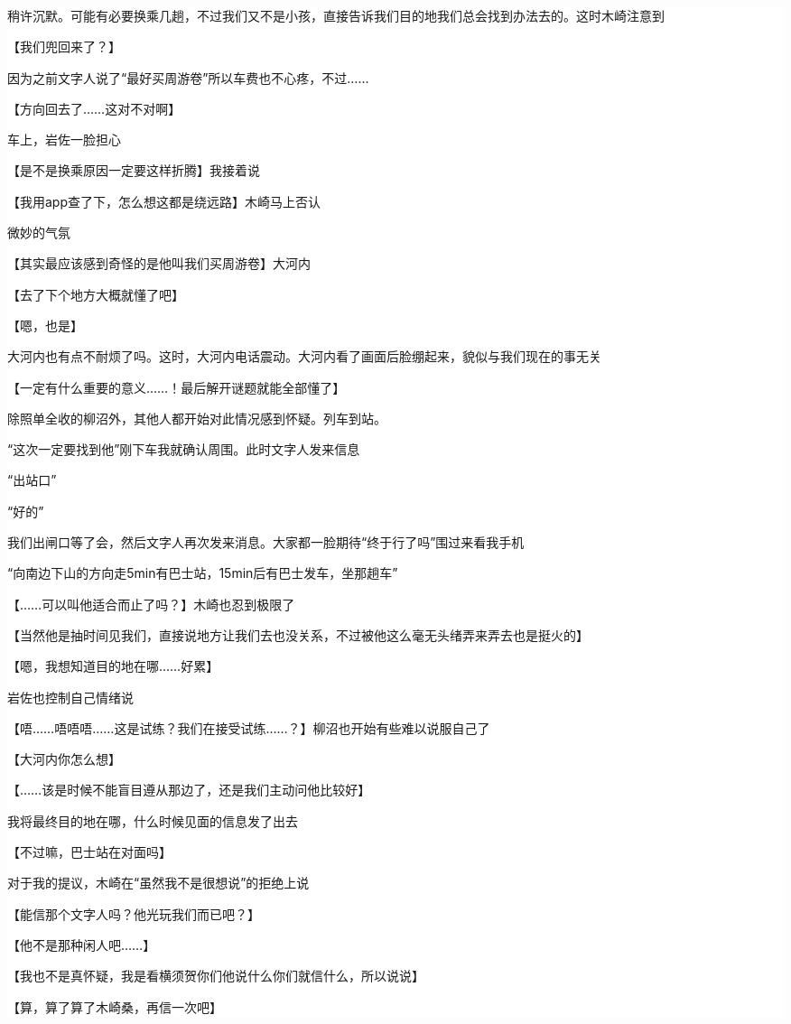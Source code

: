 稍许沉默。可能有必要换乘几趟，不过我们又不是小孩，直接告诉我们目的地我们总会找到办法去的。这时木崎注意到

【我们兜回来了？】

因为之前文字人说了“最好买周游卷”所以车费也不心疼，不过……

【方向回去了……这对不对啊】

车上，岩佐一脸担心

【是不是换乘原因一定要这样折腾】我接着说

【我用app查了下，怎么想这都是绕远路】木崎马上否认

微妙的气氛

【其实最应该感到奇怪的是他叫我们买周游卷】大河内

【去了下个地方大概就懂了吧】

【嗯，也是】

大河内也有点不耐烦了吗。这时，大河内电话震动。大河内看了画面后脸绷起来，貌似与我们现在的事无关

【一定有什么重要的意义……！最后解开谜题就能全部懂了】

除照单全收的柳沼外，其他人都开始对此情况感到怀疑。列车到站。

“这次一定要找到他”刚下车我就确认周围。此时文字人发来信息

“出站口”

“好的”

我们出闸口等了会，然后文字人再次发来消息。大家都一脸期待“终于行了吗”围过来看我手机

“向南边下山的方向走5min有巴士站，15min后有巴士发车，坐那趟车”

【……可以叫他适合而止了吗？】木崎也忍到极限了

【当然他是抽时间见我们，直接说地方让我们去也没关系，不过被他这么毫无头绪弄来弄去也是挺火的】

【嗯，我想知道目的地在哪……好累】

岩佐也控制自己情绪说

【唔……唔唔唔……这是试练？我们在接受试练……？】柳沼也开始有些难以说服自己了

【大河内你怎么想】

【……该是时候不能盲目遵从那边了，还是我们主动问他比较好】

我将最终目的地在哪，什么时候见面的信息发了出去

【不过嘛，巴士站在对面吗】

对于我的提议，木崎在“虽然我不是很想说”的拒绝上说

【能信那个文字人吗？他光玩我们而已吧？】

【他不是那种闲人吧……】

【我也不是真怀疑，我是看横须贺你们他说什么你们就信什么，所以说说】

【算，算了算了木崎桑，再信一次吧】
